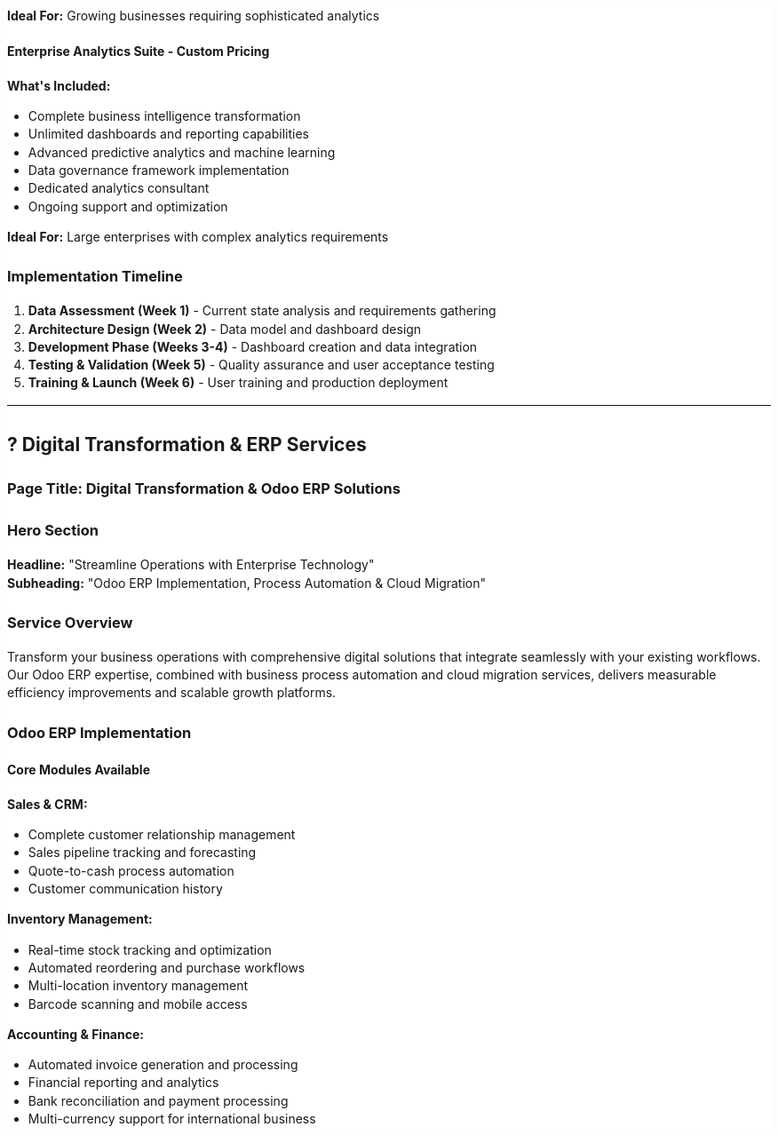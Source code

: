 **Ideal For:** Growing businesses requiring sophisticated analytics

#### Enterprise Analytics Suite - Custom Pricing
**What's Included:**
- Complete business intelligence transformation
- Unlimited dashboards and reporting capabilities
- Advanced predictive analytics and machine learning
- Data governance framework implementation
- Dedicated analytics consultant
- Ongoing support and optimization

**Ideal For:** Large enterprises with complex analytics requirements

### Implementation Timeline
1. **Data Assessment (Week 1)** - Current state analysis and requirements gathering
2. **Architecture Design (Week 2)** - Data model and dashboard design
3. **Development Phase (Weeks 3-4)** - Dashboard creation and data integration
4. **Testing & Validation (Week 5)** - Quality assurance and user acceptance testing
5. **Training & Launch (Week 6)** - User training and production deployment

---

## ? Digital Transformation & ERP Services

### Page Title: Digital Transformation & Odoo ERP Solutions

### Hero Section
**Headline:** "Streamline Operations with Enterprise Technology"  
**Subheading:** "Odoo ERP Implementation, Process Automation & Cloud Migration"

### Service Overview
Transform your business operations with comprehensive digital solutions that integrate seamlessly with your existing workflows. Our Odoo ERP expertise, combined with business process automation and cloud migration services, delivers measurable efficiency improvements and scalable growth platforms.

### Odoo ERP Implementation

#### Core Modules Available
**Sales & CRM:**
- Complete customer relationship management
- Sales pipeline tracking and forecasting
- Quote-to-cash process automation
- Customer communication history

**Inventory Management:**
- Real-time stock tracking and optimization
- Automated reordering and purchase workflows
- Multi-location inventory management
- Barcode scanning and mobile access

**Accounting & Finance:**
- Automated invoice generation and processing
- Financial reporting and analytics
- Bank reconciliation and payment processing
- Multi-currency support for international business
